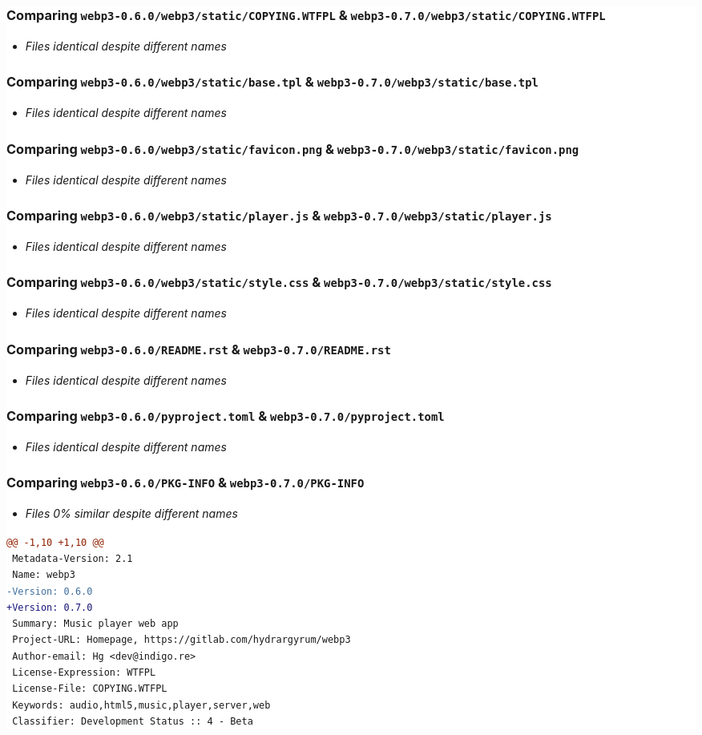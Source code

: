 ### Comparing `webp3-0.6.0/webp3/static/COPYING.WTFPL` & `webp3-0.7.0/webp3/static/COPYING.WTFPL`

 * *Files identical despite different names*

### Comparing `webp3-0.6.0/webp3/static/base.tpl` & `webp3-0.7.0/webp3/static/base.tpl`

 * *Files identical despite different names*

### Comparing `webp3-0.6.0/webp3/static/favicon.png` & `webp3-0.7.0/webp3/static/favicon.png`

 * *Files identical despite different names*

### Comparing `webp3-0.6.0/webp3/static/player.js` & `webp3-0.7.0/webp3/static/player.js`

 * *Files identical despite different names*

### Comparing `webp3-0.6.0/webp3/static/style.css` & `webp3-0.7.0/webp3/static/style.css`

 * *Files identical despite different names*

### Comparing `webp3-0.6.0/README.rst` & `webp3-0.7.0/README.rst`

 * *Files identical despite different names*

### Comparing `webp3-0.6.0/pyproject.toml` & `webp3-0.7.0/pyproject.toml`

 * *Files identical despite different names*

### Comparing `webp3-0.6.0/PKG-INFO` & `webp3-0.7.0/PKG-INFO`

 * *Files 0% similar despite different names*

```diff
@@ -1,10 +1,10 @@
 Metadata-Version: 2.1
 Name: webp3
-Version: 0.6.0
+Version: 0.7.0
 Summary: Music player web app
 Project-URL: Homepage, https://gitlab.com/hydrargyrum/webp3
 Author-email: Hg <dev@indigo.re>
 License-Expression: WTFPL
 License-File: COPYING.WTFPL
 Keywords: audio,html5,music,player,server,web
 Classifier: Development Status :: 4 - Beta
```

